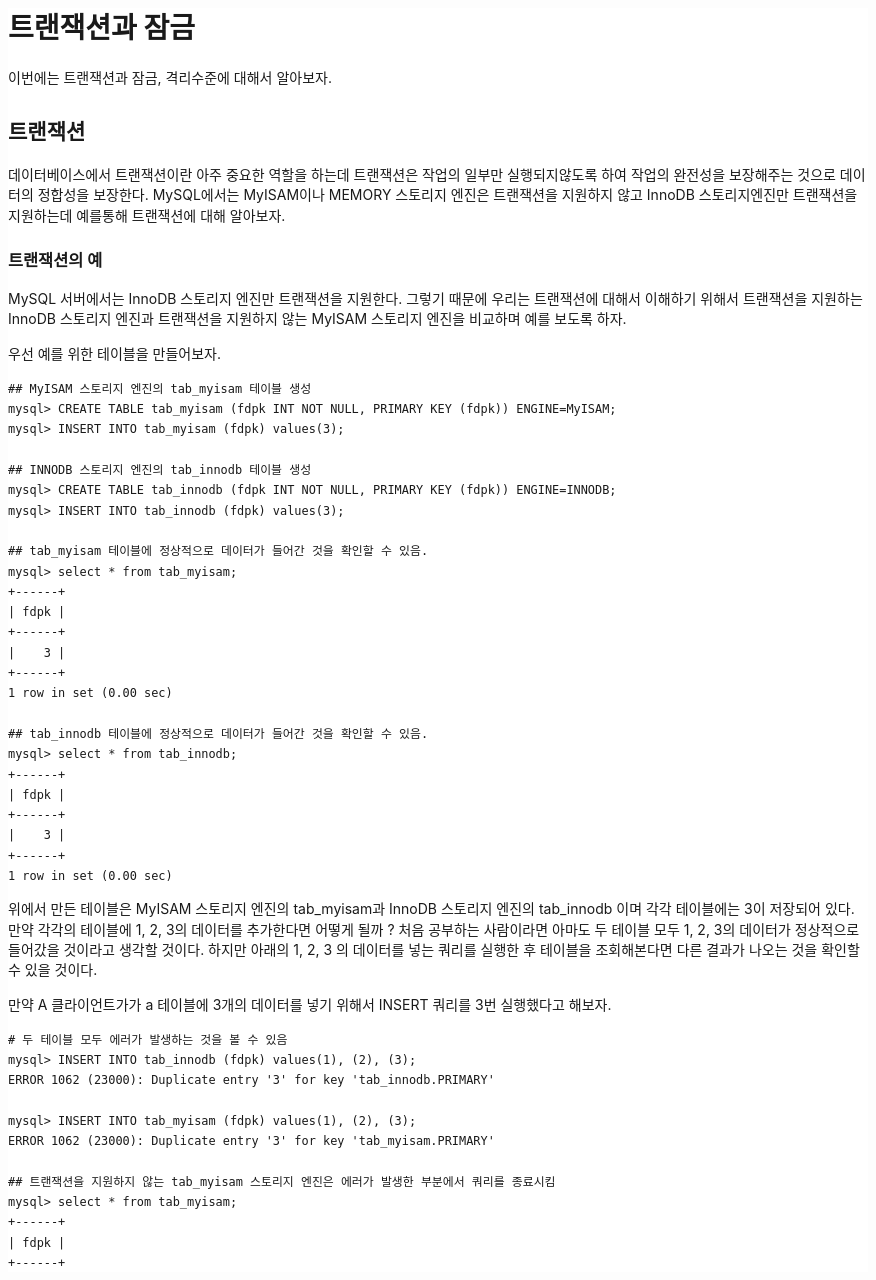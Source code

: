 # 트랜잭션과 잠금

이번에는 트랜잭션과 잠금, 격리수준에 대해서 알아보자.


## 트랜잭션

데이터베이스에서 트랜잭션이란 아주 중요한 역할을 하는데 트랜잭션은 작업의 일부만 실행되지않도록 하여 작업의 완전성을 보장해주는 것으로 데이터의 정합성을 보장한다.
MySQL에서는 MyISAM이나 MEMORY 스토리지 엔진은 트랜잭션을 지원하지 않고 InnoDB 스토리지엔진만 트랜잭션을 지원하는데 예를통해 트랜잭션에 대해 알아보자.
 
### 트랜잭션의 예

MySQL 서버에서는 InnoDB 스토리지 엔진만 트랜잭션을 지원한다.
그렇기 때문에 우리는 트랜잭션에 대해서 이해하기 위해서 트랜잭션을 지원하는 InnoDB 스토리지 엔진과 트랜잭션을 지원하지 않는 MyISAM 스토리지 엔진을 비교하며 예를 보도록 하자.

우선 예를 위한 테이블을 만들어보자. 

```mysql
## MyISAM 스토리지 엔진의 tab_myisam 테이블 생성 
mysql> CREATE TABLE tab_myisam (fdpk INT NOT NULL, PRIMARY KEY (fdpk)) ENGINE=MyISAM;
mysql> INSERT INTO tab_myisam (fdpk) values(3);

## INNODB 스토리지 엔진의 tab_innodb 테이블 생성
mysql> CREATE TABLE tab_innodb (fdpk INT NOT NULL, PRIMARY KEY (fdpk)) ENGINE=INNODB;
mysql> INSERT INTO tab_innodb (fdpk) values(3);

## tab_myisam 테이블에 정상적으로 데이터가 들어간 것을 확인할 수 있음.
mysql> select * from tab_myisam;
+------+
| fdpk |
+------+
|    3 |
+------+
1 row in set (0.00 sec)

## tab_innodb 테이블에 정상적으로 데이터가 들어간 것을 확인할 수 있음.
mysql> select * from tab_innodb;
+------+
| fdpk |
+------+
|    3 |
+------+
1 row in set (0.00 sec)
```

위에서 만든 테이블은 MyISAM 스토리지 엔진의 tab_myisam과 InnoDB 스토리지 엔진의 tab_innodb 이며 각각 테이블에는 3이 저장되어 있다.
만약 각각의 테이블에 1, 2, 3의 데이터를 추가한다면 어떻게 될까 ? 처음 공부하는 사람이라면 아마도 두 테이블 모두 1, 2, 3의 데이터가 정상적으로 들어갔을 것이라고 생각할 것이다.
하지만 아래의 1, 2, 3 의 데이터를 넣는 쿼리를 실행한 후 테이블을 조회해본다면 다른 결과가 나오는 것을 확인할 수 있을 것이다.


만약 A 클라이언트가가 a 테이블에 3개의 데이터를 넣기 위해서 INSERT 쿼리를 3번 실행했다고 해보자.
```mysql
# 두 테이블 모두 에러가 발생하는 것을 볼 수 있음
mysql> INSERT INTO tab_innodb (fdpk) values(1), (2), (3);
ERROR 1062 (23000): Duplicate entry '3' for key 'tab_innodb.PRIMARY'
    
mysql> INSERT INTO tab_myisam (fdpk) values(1), (2), (3);
ERROR 1062 (23000): Duplicate entry '3' for key 'tab_myisam.PRIMARY'
    
## 트랜잭션을 지원하지 않는 tab_myisam 스토리지 엔진은 에러가 발생한 부분에서 쿼리를 종료시킴 
mysql> select * from tab_myisam;
+------+
| fdpk |
+------+
```